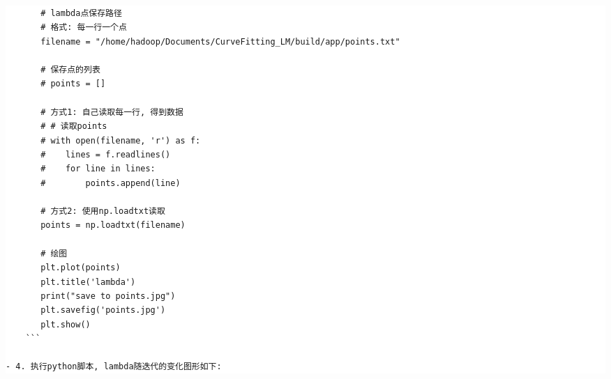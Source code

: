            # lambda点保存路径
           # 格式: 每一行一个点
           filename = "/home/hadoop/Documents/CurveFitting_LM/build/app/points.txt"
          
           # 保存点的列表
           # points = []
          
           # 方式1: 自己读取每一行, 得到数据
           # # 读取points
           # with open(filename, 'r') as f:
           # 	lines = f.readlines()
           # 	for line in lines:
           # 		points.append(line)
          
           # 方式2: 使用np.loadtxt读取
           points = np.loadtxt(filename)
          
           # 绘图
           plt.plot(points)
           plt.title('lambda')
           print("save to points.jpg")
           plt.savefig('points.jpg')
           plt.show()
        ```
    
    - 4. 执行python脚本, lambda随迭代的变化图形如下: